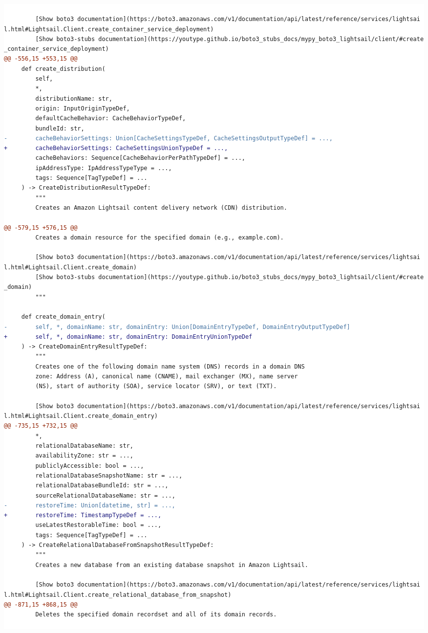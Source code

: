 ```diff
 
         [Show boto3 documentation](https://boto3.amazonaws.com/v1/documentation/api/latest/reference/services/lightsail.html#Lightsail.Client.create_container_service_deployment)
         [Show boto3-stubs documentation](https://youtype.github.io/boto3_stubs_docs/mypy_boto3_lightsail/client/#create_container_service_deployment)
@@ -556,15 +553,15 @@
     def create_distribution(
         self,
         *,
         distributionName: str,
         origin: InputOriginTypeDef,
         defaultCacheBehavior: CacheBehaviorTypeDef,
         bundleId: str,
-        cacheBehaviorSettings: Union[CacheSettingsTypeDef, CacheSettingsOutputTypeDef] = ...,
+        cacheBehaviorSettings: CacheSettingsUnionTypeDef = ...,
         cacheBehaviors: Sequence[CacheBehaviorPerPathTypeDef] = ...,
         ipAddressType: IpAddressTypeType = ...,
         tags: Sequence[TagTypeDef] = ...
     ) -> CreateDistributionResultTypeDef:
         """
         Creates an Amazon Lightsail content delivery network (CDN) distribution.
 
@@ -579,15 +576,15 @@
         Creates a domain resource for the specified domain (e.g., example.com).
 
         [Show boto3 documentation](https://boto3.amazonaws.com/v1/documentation/api/latest/reference/services/lightsail.html#Lightsail.Client.create_domain)
         [Show boto3-stubs documentation](https://youtype.github.io/boto3_stubs_docs/mypy_boto3_lightsail/client/#create_domain)
         """
 
     def create_domain_entry(
-        self, *, domainName: str, domainEntry: Union[DomainEntryTypeDef, DomainEntryOutputTypeDef]
+        self, *, domainName: str, domainEntry: DomainEntryUnionTypeDef
     ) -> CreateDomainEntryResultTypeDef:
         """
         Creates one of the following domain name system (DNS) records in a domain DNS
         zone: Address (A), canonical name (CNAME), mail exchanger (MX), name server
         (NS), start of authority (SOA), service locator (SRV), or text (TXT).
 
         [Show boto3 documentation](https://boto3.amazonaws.com/v1/documentation/api/latest/reference/services/lightsail.html#Lightsail.Client.create_domain_entry)
@@ -735,15 +732,15 @@
         *,
         relationalDatabaseName: str,
         availabilityZone: str = ...,
         publiclyAccessible: bool = ...,
         relationalDatabaseSnapshotName: str = ...,
         relationalDatabaseBundleId: str = ...,
         sourceRelationalDatabaseName: str = ...,
-        restoreTime: Union[datetime, str] = ...,
+        restoreTime: TimestampTypeDef = ...,
         useLatestRestorableTime: bool = ...,
         tags: Sequence[TagTypeDef] = ...
     ) -> CreateRelationalDatabaseFromSnapshotResultTypeDef:
         """
         Creates a new database from an existing database snapshot in Amazon Lightsail.
 
         [Show boto3 documentation](https://boto3.amazonaws.com/v1/documentation/api/latest/reference/services/lightsail.html#Lightsail.Client.create_relational_database_from_snapshot)
@@ -871,15 +868,15 @@
         Deletes the specified domain recordset and all of its domain records.
 
```